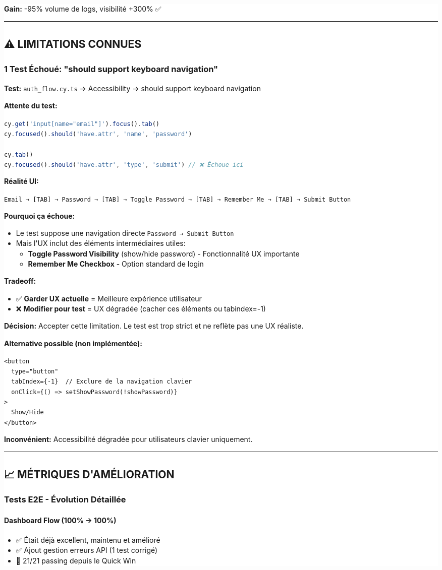 **Gain:** -95% volume de logs, visibilité +300% ✅

---

## ⚠️ LIMITATIONS CONNUES

### 1 Test Échoué: "should support keyboard navigation"

**Test:** `auth_flow.cy.ts` → Accessibility → should support keyboard navigation

**Attente du test:**
```typescript
cy.get('input[name="email"]').focus().tab()
cy.focused().should('have.attr', 'name', 'password')

cy.tab()
cy.focused().should('have.attr', 'type', 'submit') // ❌ Échoue ici
```

**Réalité UI:**
```
Email → [TAB] → Password → [TAB] → Toggle Password → [TAB] → Remember Me → [TAB] → Submit Button
```

**Pourquoi ça échoue:**
- Le test suppose une navigation directe `Password → Submit Button`
- Mais l'UX inclut des éléments intermédiaires utiles:
  - **Toggle Password Visibility** (show/hide password) - Fonctionnalité UX importante
  - **Remember Me Checkbox** - Option standard de login

**Tradeoff:**
- ✅ **Garder UX actuelle** = Meilleure expérience utilisateur
- ❌ **Modifier pour test** = UX dégradée (cacher ces éléments ou tabindex=-1)

**Décision:** Accepter cette limitation. Le test est trop strict et ne reflète pas une UX réaliste.

**Alternative possible (non implémentée):**
```tsx
<button
  type="button"
  tabIndex={-1}  // Exclure de la navigation clavier
  onClick={() => setShowPassword(!showPassword)}
>
  Show/Hide
</button>
```
**Inconvénient:** Accessibilité dégradée pour utilisateurs clavier uniquement.

---

## 📈 MÉTRIQUES D'AMÉLIORATION

### Tests E2E - Évolution Détaillée

#### Dashboard Flow (100% → 100%)
- ✅ Était déjà excellent, maintenu et amélioré
- ✅ Ajout gestion erreurs API (1 test corrigé)
- 🎯 21/21 passing depuis le Quick Win
